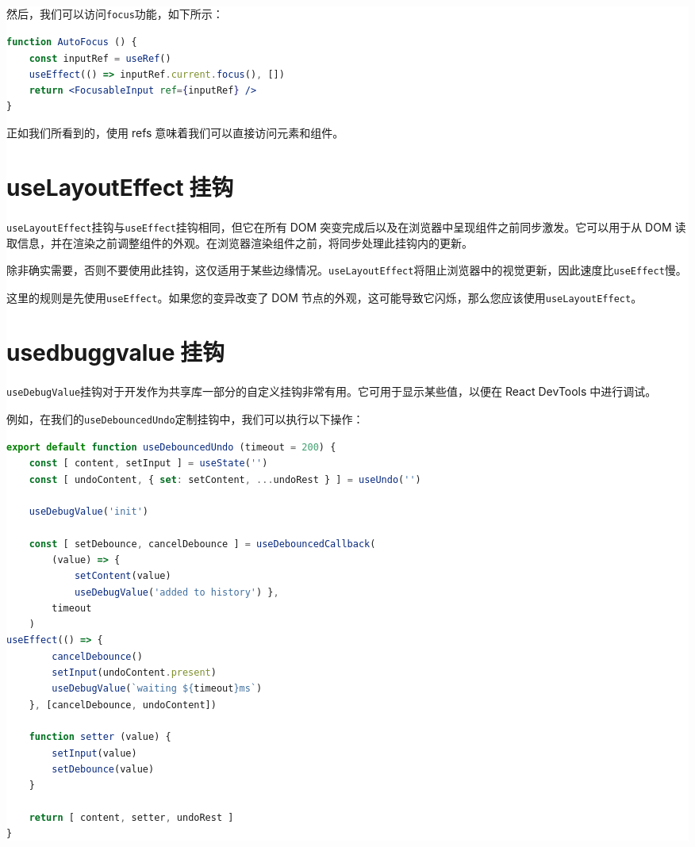 然后，我们可以访问`focus`功能，如下所示：

```jsx
function AutoFocus () {
    const inputRef = useRef()
    useEffect(() => inputRef.current.focus(), [])
    return <FocusableInput ref={inputRef} />
}
```

正如我们所看到的，使用 refs 意味着我们可以直接访问元素和组件。

# useLayoutEffect 挂钩

`useLayoutEffect`挂钩与`useEffect`挂钩相同，但它在所有 DOM 突变完成后以及在浏览器中呈现组件之前同步激发。它可以用于从 DOM 读取信息，并在渲染之前调整组件的外观。在浏览器渲染组件之前，将同步处理此挂钩内的更新。

除非确实需要，否则不要使用此挂钩，这仅适用于某些边缘情况。`useLayoutEffect`将阻止浏览器中的视觉更新，因此速度比`useEffect`慢。

这里的规则是先使用`useEffect`。如果您的变异改变了 DOM 节点的外观，这可能导致它闪烁，那么您应该使用`useLayoutEffect`。

# usedbuggvalue 挂钩

`useDebugValue`挂钩对于开发作为共享库一部分的自定义挂钩非常有用。它可用于显示某些值，以便在 React DevTools 中进行调试。

例如，在我们的`useDebouncedUndo`定制挂钩中，我们可以执行以下操作：

```jsx
export default function useDebouncedUndo (timeout = 200) {
    const [ content, setInput ] = useState('')
    const [ undoContent, { set: setContent, ...undoRest } ] = useUndo('')

    useDebugValue('init')

    const [ setDebounce, cancelDebounce ] = useDebouncedCallback(
        (value) => {
            setContent(value)
            useDebugValue('added to history') },
        timeout
    )
useEffect(() => {
        cancelDebounce()
        setInput(undoContent.present)
        useDebugValue(`waiting ${timeout}ms`)
    }, [cancelDebounce, undoContent])

    function setter (value) {
        setInput(value)
        setDebounce(value)
    }

    return [ content, setter, undoRest ]
}
```
